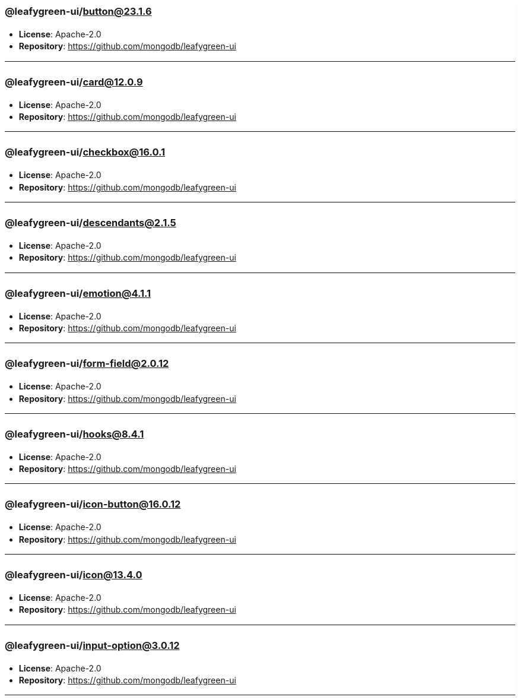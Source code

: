### @leafygreen-ui/button@23.1.6
- **License**: Apache-2.0
- **Repository**: https://github.com/mongodb/leafygreen-ui

---
### @leafygreen-ui/card@12.0.9
- **License**: Apache-2.0
- **Repository**: https://github.com/mongodb/leafygreen-ui

---
### @leafygreen-ui/checkbox@16.0.1
- **License**: Apache-2.0
- **Repository**: https://github.com/mongodb/leafygreen-ui

---
### @leafygreen-ui/descendants@2.1.5
- **License**: Apache-2.0
- **Repository**: https://github.com/mongodb/leafygreen-ui

---
### @leafygreen-ui/emotion@4.1.1
- **License**: Apache-2.0
- **Repository**: https://github.com/mongodb/leafygreen-ui

---
### @leafygreen-ui/form-field@2.0.12
- **License**: Apache-2.0
- **Repository**: https://github.com/mongodb/leafygreen-ui

---
### @leafygreen-ui/hooks@8.4.1
- **License**: Apache-2.0
- **Repository**: https://github.com/mongodb/leafygreen-ui

---
### @leafygreen-ui/icon-button@16.0.12
- **License**: Apache-2.0
- **Repository**: https://github.com/mongodb/leafygreen-ui

---
### @leafygreen-ui/icon@13.4.0
- **License**: Apache-2.0
- **Repository**: https://github.com/mongodb/leafygreen-ui

---
### @leafygreen-ui/input-option@3.0.12
- **License**: Apache-2.0
- **Repository**: https://github.com/mongodb/leafygreen-ui

---